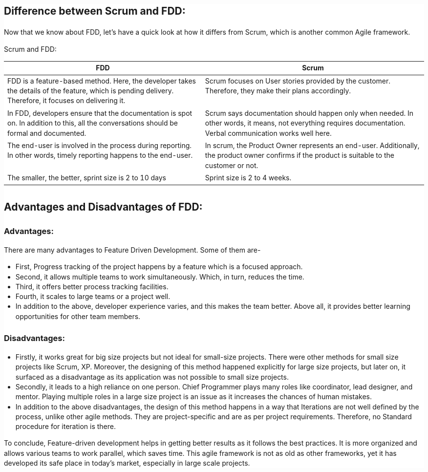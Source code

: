 ## Difference between Scrum and FDD:

Now that we know about FDD, let’s have a quick look at how it differs from Scrum, which is another common Agile framework.

Scrum and FDD:

| FDD | Scrum |
| --- | ----- |
| FDD is a feature-based method. Here, the developer takes the details of the feature, which is pending delivery. Therefore, it focuses on delivering it. | Scrum focuses on User stories provided by the customer. Therefore, they make their plans accordingly. |
| In FDD, developers ensure that the documentation is spot on. In addition to this, all the conversations should be formal and documented. | Scrum says documentation should happen only when needed. In other words, it means, not everything requires documentation. Verbal communication works well here. |
| The end-user is involved in the process during reporting. In other words, timely reporting happens to the end-user. | In scrum, the Product Owner represents an end-user. Additionally, the product owner confirms if the product is suitable to the customer or not. |
| The smaller, the better, sprint size is 2 to 10 days | Sprint size is 2 to 4 weeks. |

## Advantages and Disadvantages of FDD:

### Advantages:

There are many advantages to Feature Driven Development. Some of them are-

- First, Progress tracking of the project happens by a feature which is a focused approach.
- Second, it allows multiple teams to work simultaneously. Which, in turn, reduces the time.
- Third, it offers better process tracking facilities.
- Fourth, it scales to large teams or a project well.
- In addition to the above, developer experience varies, and this makes the team better. Above all, it provides better learning opportunities for other team members.

### Disadvantages:

- Firstly, it works great for big size projects but not ideal for small-size projects. There were other methods for small size projects like Scrum, XP. Moreover, the designing of this method happened explicitly for large size projects, but later on, it surfaced as a disadvantage as its application was not possible to small size projects.
- Secondly, it leads to a high reliance on one person. Chief Programmer plays many roles like coordinator, lead designer, and mentor. Playing multiple roles in a large size project is an issue as it increases the chances of human mistakes.
- In addition to the above disadvantages, the design of this method happens in a way that Iterations are not well defined by the process, unlike other agile methods. They are project-specific and are as per project requirements. Therefore, no Standard procedure for iteration is there.

To conclude, Feature-driven development helps in getting better results as it follows the best practices. It is more organized and allows various teams to work parallel, which saves time. This agile framework is not as old as other frameworks, yet it has developed its safe place in today’s market, especially in large scale projects.

